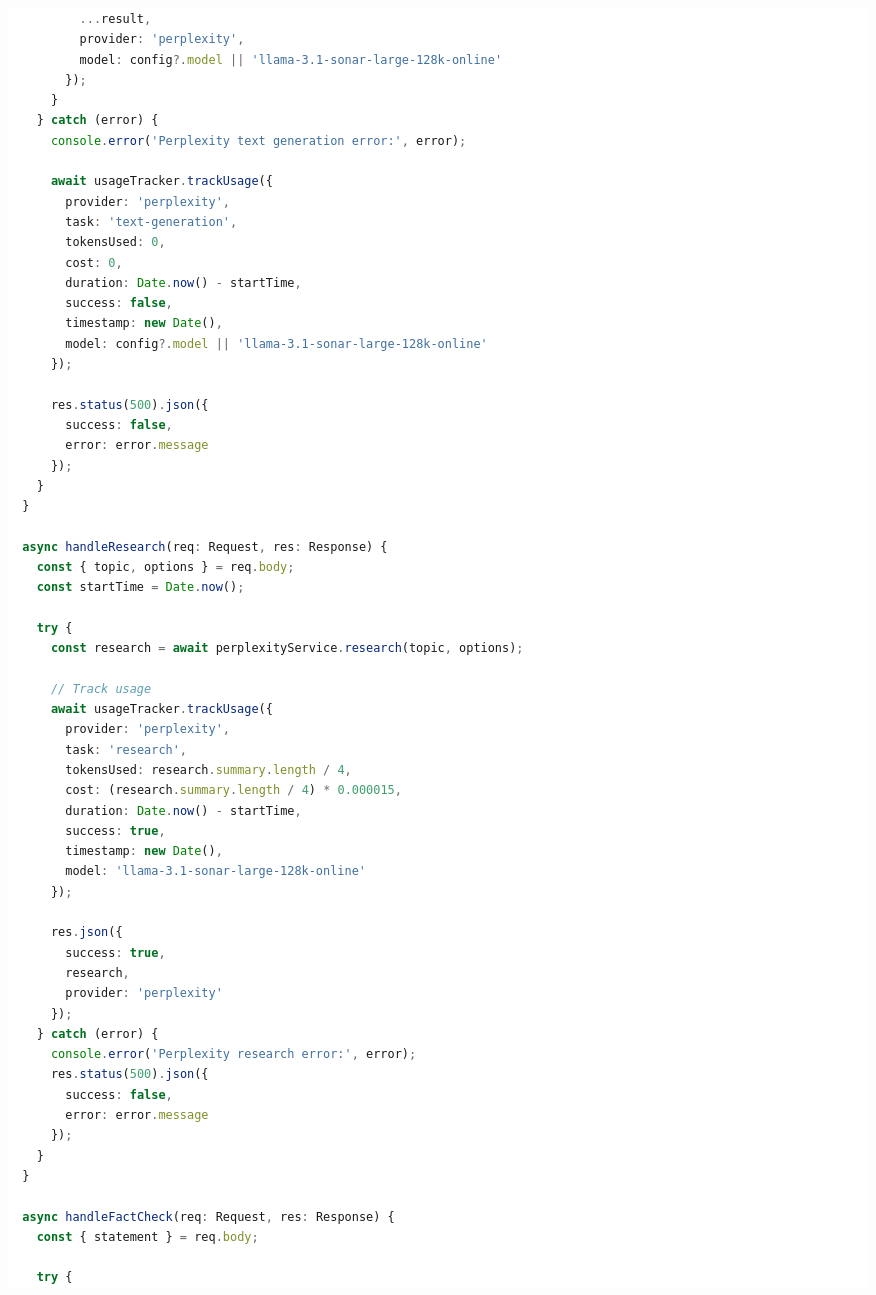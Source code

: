 ```typescript
          ...result,
          provider: 'perplexity',
          model: config?.model || 'llama-3.1-sonar-large-128k-online'
        });
      }
    } catch (error) {
      console.error('Perplexity text generation error:', error);
      
      await usageTracker.trackUsage({
        provider: 'perplexity',
        task: 'text-generation',
        tokensUsed: 0,
        cost: 0,
        duration: Date.now() - startTime,
        success: false,
        timestamp: new Date(),
        model: config?.model || 'llama-3.1-sonar-large-128k-online'
      });
      
      res.status(500).json({ 
        success: false, 
        error: error.message 
      });
    }
  }
  
  async handleResearch(req: Request, res: Response) {
    const { topic, options } = req.body;
    const startTime = Date.now();
    
    try {
      const research = await perplexityService.research(topic, options);
      
      // Track usage
      await usageTracker.trackUsage({
        provider: 'perplexity',
        task: 'research',
        tokensUsed: research.summary.length / 4,
        cost: (research.summary.length / 4) * 0.000015,
        duration: Date.now() - startTime,
        success: true,
        timestamp: new Date(),
        model: 'llama-3.1-sonar-large-128k-online'
      });
      
      res.json({ 
        success: true, 
        research,
        provider: 'perplexity'
      });
    } catch (error) {
      console.error('Perplexity research error:', error);
      res.status(500).json({ 
        success: false, 
        error: error.message 
      });
    }
  }
  
  async handleFactCheck(req: Request, res: Response) {
    const { statement } = req.body;
    
    try {
```